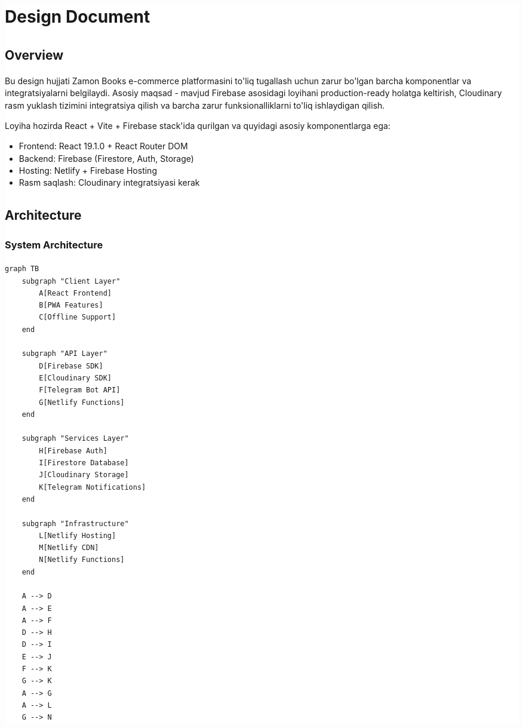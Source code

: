 # Design Document

## Overview

Bu design hujjati Zamon Books e-commerce platformasini to'liq tugallash uchun zarur bo'lgan barcha komponentlar va integratsiyalarni belgilaydi. Asosiy maqsad - mavjud Firebase asosidagi loyihani production-ready holatga keltirish, Cloudinary rasm yuklash tizimini integratsiya qilish va barcha zarur funksionalliklarni to'liq ishlaydigan qilish.

Loyiha hozirda React + Vite + Firebase stack'ida qurilgan va quyidagi asosiy komponentlarga ega:
- Frontend: React 19.1.0 + React Router DOM
- Backend: Firebase (Firestore, Auth, Storage)
- Hosting: Netlify + Firebase Hosting
- Rasm saqlash: Cloudinary integratsiyasi kerak

## Architecture

### System Architecture

```mermaid
graph TB
    subgraph "Client Layer"
        A[React Frontend]
        B[PWA Features]
        C[Offline Support]
    end
    
    subgraph "API Layer"
        D[Firebase SDK]
        E[Cloudinary SDK]
        F[Telegram Bot API]
        G[Netlify Functions]
    end
    
    subgraph "Services Layer"
        H[Firebase Auth]
        I[Firestore Database]
        J[Cloudinary Storage]
        K[Telegram Notifications]
    end
    
    subgraph "Infrastructure"
        L[Netlify Hosting]
        M[Netlify CDN]
        N[Netlify Functions]
    end
    
    A --> D
    A --> E
    A --> F
    D --> H
    D --> I
    E --> J
    F --> K
    G --> K
    A --> G
    A --> L
    G --> N
```

